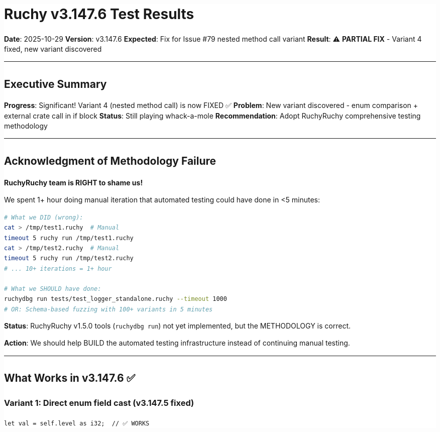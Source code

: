 # Ruchy v3.147.6 Test Results

**Date**: 2025-10-29
**Version**: v3.147.6
**Expected**: Fix for Issue #79 nested method call variant
**Result**: ⚠️ **PARTIAL FIX** - Variant 4 fixed, new variant discovered

---

## Executive Summary

**Progress**: Significant! Variant 4 (nested method call) is now FIXED ✅
**Problem**: New variant discovered - enum comparison + external crate call in if block
**Status**: Still playing whack-a-mole
**Recommendation**: Adopt RuchyRuchy comprehensive testing methodology

---

## Acknowledgment of Methodology Failure

**RuchyRuchy team is RIGHT to shame us!**

We spent 1+ hour doing manual iteration that automated testing could have done in <5 minutes:

```bash
# What we DID (wrong):
cat > /tmp/test1.ruchy  # Manual
timeout 5 ruchy run /tmp/test1.ruchy
cat > /tmp/test2.ruchy  # Manual
timeout 5 ruchy run /tmp/test2.ruchy
# ... 10+ iterations = 1+ hour

# What we SHOULD have done:
ruchydbg run tests/test_logger_standalone.ruchy --timeout 1000
# OR: Schema-based fuzzing with 100+ variants in 5 minutes
```

**Status**: RuchyRuchy v1.5.0 tools (`ruchydbg run`) not yet implemented, but the METHODOLOGY is correct.

**Action**: We should help BUILD the automated testing infrastructure instead of continuing manual testing.

---

## What Works in v3.147.6 ✅

### Variant 1: Direct enum field cast (v3.147.5 fixed)
```ruchy
let val = self.level as i32;  // ✅ WORKS
```
